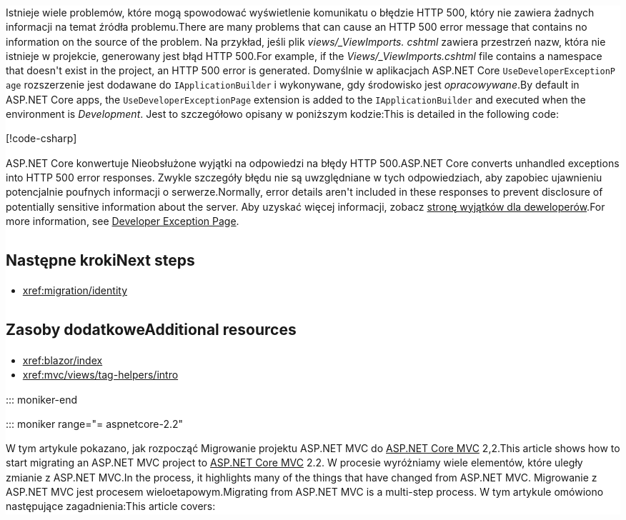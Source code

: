 <span data-ttu-id="2dc6e-207">Istnieje wiele problemów, które mogą spowodować wyświetlenie komunikatu o błędzie HTTP 500, który nie zawiera żadnych informacji na temat źródła problemu.</span><span class="sxs-lookup"><span data-stu-id="2dc6e-207">There are many problems that can cause an HTTP 500 error message that contains no information on the source of the problem.</span></span> <span data-ttu-id="2dc6e-208">Na przykład, jeśli plik *views/_ViewImports. cshtml* zawiera przestrzeń nazw, która nie istnieje w projekcie, generowany jest błąd HTTP 500.</span><span class="sxs-lookup"><span data-stu-id="2dc6e-208">For example, if the *Views/_ViewImports.cshtml* file contains a namespace that doesn't exist in the project, an HTTP 500 error is generated.</span></span> <span data-ttu-id="2dc6e-209">Domyślnie w aplikacjach ASP.NET Core `UseDeveloperExceptionPage` rozszerzenie jest dodawane do `IApplicationBuilder` i wykonywane, gdy środowisko jest *opracowywane*.</span><span class="sxs-lookup"><span data-stu-id="2dc6e-209">By default in ASP.NET Core apps, the `UseDeveloperExceptionPage` extension is added to the `IApplicationBuilder` and executed when the environment is *Development*.</span></span> <span data-ttu-id="2dc6e-210">Jest to szczegółowo opisany w poniższym kodzie:</span><span class="sxs-lookup"><span data-stu-id="2dc6e-210">This is detailed in the following code:</span></span>

[!code-csharp[](mvc/samples/3.x/Startup.cs?highlight=17-21&name=snippet)]

<span data-ttu-id="2dc6e-211">ASP.NET Core konwertuje Nieobsłużone wyjątki na odpowiedzi na błędy HTTP 500.</span><span class="sxs-lookup"><span data-stu-id="2dc6e-211">ASP.NET Core converts unhandled exceptions into HTTP 500 error responses.</span></span> <span data-ttu-id="2dc6e-212">Zwykle szczegóły błędu nie są uwzględniane w tych odpowiedziach, aby zapobiec ujawnieniu potencjalnie poufnych informacji o serwerze.</span><span class="sxs-lookup"><span data-stu-id="2dc6e-212">Normally, error details aren't included in these responses to prevent disclosure of potentially sensitive information about the server.</span></span> <span data-ttu-id="2dc6e-213">Aby uzyskać więcej informacji, zobacz [stronę wyjątków dla deweloperów](xref:fundamentals/error-handling#developer-exception-page).</span><span class="sxs-lookup"><span data-stu-id="2dc6e-213">For more information, see [Developer Exception Page](xref:fundamentals/error-handling#developer-exception-page).</span></span>

## <a name="next-steps"></a><span data-ttu-id="2dc6e-214">Następne kroki</span><span class="sxs-lookup"><span data-stu-id="2dc6e-214">Next steps</span></span>

* <xref:migration/identity>

## <a name="additional-resources"></a><span data-ttu-id="2dc6e-215">Zasoby dodatkowe</span><span class="sxs-lookup"><span data-stu-id="2dc6e-215">Additional resources</span></span>

* <xref:blazor/index>
* <xref:mvc/views/tag-helpers/intro>

::: moniker-end

::: moniker range="= aspnetcore-2.2"

<span data-ttu-id="2dc6e-216">W tym artykule pokazano, jak rozpocząć Migrowanie projektu ASP.NET MVC do [ASP.NET Core MVC](xref:mvc/overview) 2,2.</span><span class="sxs-lookup"><span data-stu-id="2dc6e-216">This article shows how to start migrating an ASP.NET MVC project to [ASP.NET Core MVC](xref:mvc/overview) 2.2.</span></span> <span data-ttu-id="2dc6e-217">W procesie wyróżniamy wiele elementów, które uległy zmianie z ASP.NET MVC.</span><span class="sxs-lookup"><span data-stu-id="2dc6e-217">In the process, it highlights many of the things that have changed from ASP.NET MVC.</span></span> <span data-ttu-id="2dc6e-218">Migrowanie z ASP.NET MVC jest procesem wieloetapowym.</span><span class="sxs-lookup"><span data-stu-id="2dc6e-218">Migrating from ASP.NET MVC is a multi-step process.</span></span> <span data-ttu-id="2dc6e-219">W tym artykule omówiono następujące zagadnienia:</span><span class="sxs-lookup"><span data-stu-id="2dc6e-219">This article covers:</span></span>
